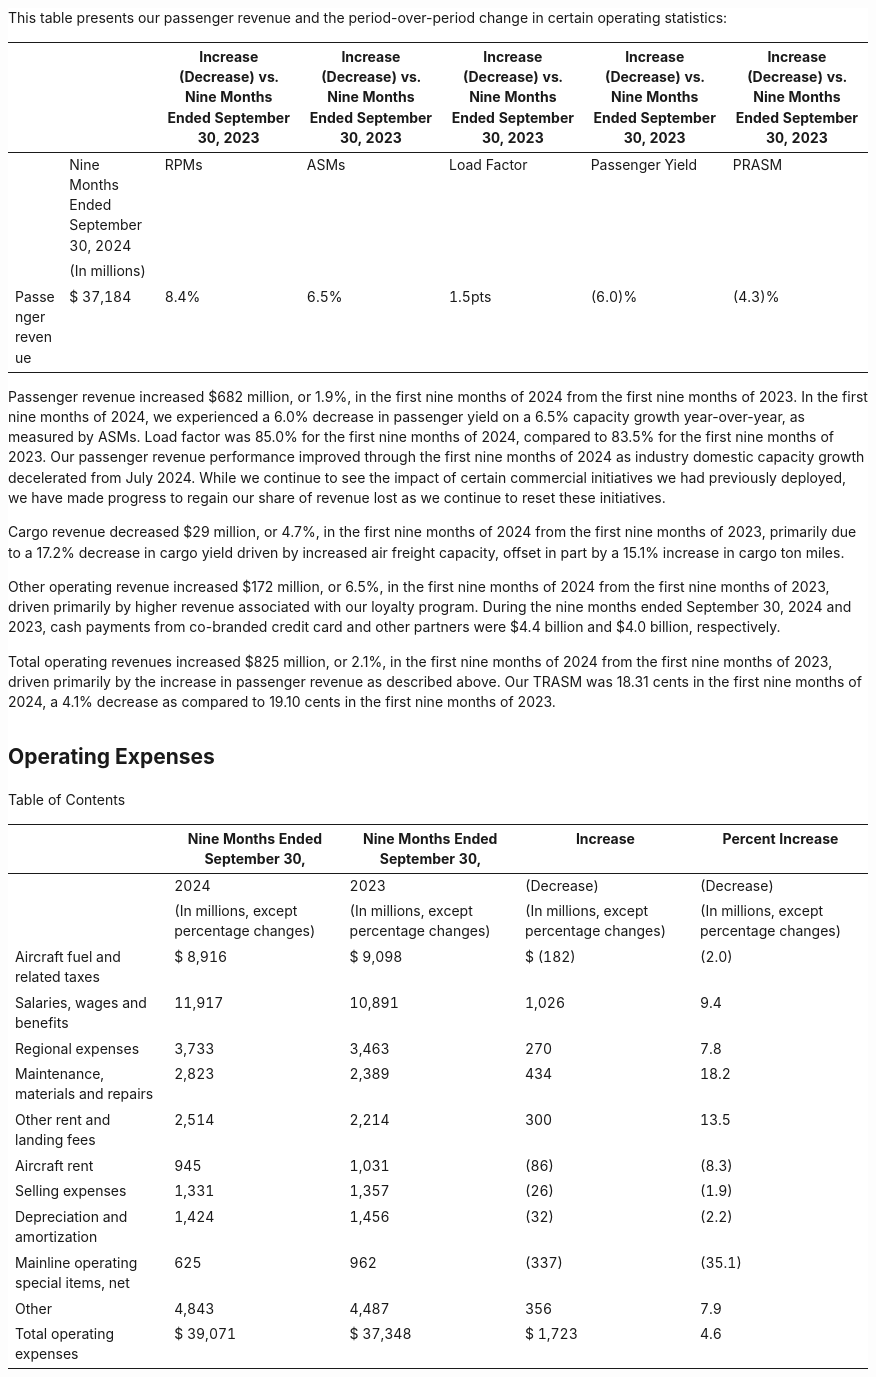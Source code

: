 This table presents our passenger revenue and the period-over-period change in certain operating statistics:

| | | Increase (Decrease) vs. Nine Months Ended September 30, 2023 | Increase (Decrease) vs. Nine Months Ended September 30, 2023 | Increase (Decrease) vs. Nine Months Ended September 30, 2023 | Increase (Decrease) vs. Nine Months Ended September 30, 2023 | Increase (Decrease) vs. Nine Months Ended September 30, 2023 |
| --- | --- | --- | --- | --- | --- | --- |
| | Nine Months Ended September 30, 2024 | RPMs | ASMs | Load Factor | Passenger Yield | PRASM |
| | (In millions) | | | | | |
| Passenger revenue | $ 37,184 | 8.4% | 6.5% | 1.5pts | (6.0)% | (4.3)% |

Passenger revenue increased $682 million, or 1.9%, in the first nine months of 2024 from the first nine months of 2023. In the first nine months of 2024, we experienced a 6.0% decrease in passenger yield on a 6.5% capacity growth year-over-year, as measured by ASMs. Load factor was 85.0% for the first nine months of 2024, compared to 83.5% for the first nine months of 2023. Our passenger revenue performance improved through the first nine months of 2024 as industry domestic capacity growth decelerated from July 2024. While we continue to see the impact of certain commercial initiatives we had previously deployed, we have made progress to regain our share of revenue lost as we continue to reset these initiatives.

Cargo revenue decreased $29 million, or 4.7%, in the first nine months of 2024 from the first nine months of 2023, primarily due to a 17.2% decrease in cargo yield driven by increased air freight capacity, offset in part by a 15.1% increase in cargo ton miles.

Other operating revenue increased $172 million, or 6.5%, in the first nine months of 2024 from the first nine months of 2023, driven primarily by higher revenue associated with our loyalty program. During the nine months ended September 30, 2024 and 2023, cash payments from co-branded credit card and other partners were $4.4 billion and $4.0 billion, respectively.

Total operating revenues increased $825 million, or 2.1%, in the first nine months of 2024 from the first nine months of 2023, driven primarily by the increase in passenger revenue as described above. Our TRASM was 18.31 cents in the first nine months of 2024, a 4.1% decrease as compared to 19.10 cents in the first nine months of 2023.

Operating Expenses
------------------

Table of Contents

| | Nine Months Ended September 30, | Nine Months Ended September 30, | Increase | Percent Increase |
| --- | --- | --- | --- | --- |
| | 2024 | 2023 | (Decrease) | (Decrease) |
| | (In millions, except percentage changes) | (In millions, except percentage changes) | (In millions, except percentage changes) | (In millions, except percentage changes) |
| Aircraft fuel and related taxes | $ 8,916 | $ 9,098 | $ (182) | (2.0) |
| Salaries, wages and benefits | 11,917 | 10,891 | 1,026 | 9.4 |
| Regional expenses | 3,733 | 3,463 | 270 | 7.8 |
| Maintenance, materials and repairs | 2,823 | 2,389 | 434 | 18.2 |
| Other rent and landing fees | 2,514 | 2,214 | 300 | 13.5 |
| Aircraft rent | 945 | 1,031 | (86) | (8.3) |
| Selling expenses | 1,331 | 1,357 | (26) | (1.9) |
| Depreciation and amortization | 1,424 | 1,456 | (32) | (2.2) |
| Mainline operating special items, net | 625 | 962 | (337) | (35.1) |
| Other | 4,843 | 4,487 | 356 | 7.9 |
| Total operating expenses | $ 39,071 | $ 37,348 | $ 1,723 | 4.6 |
